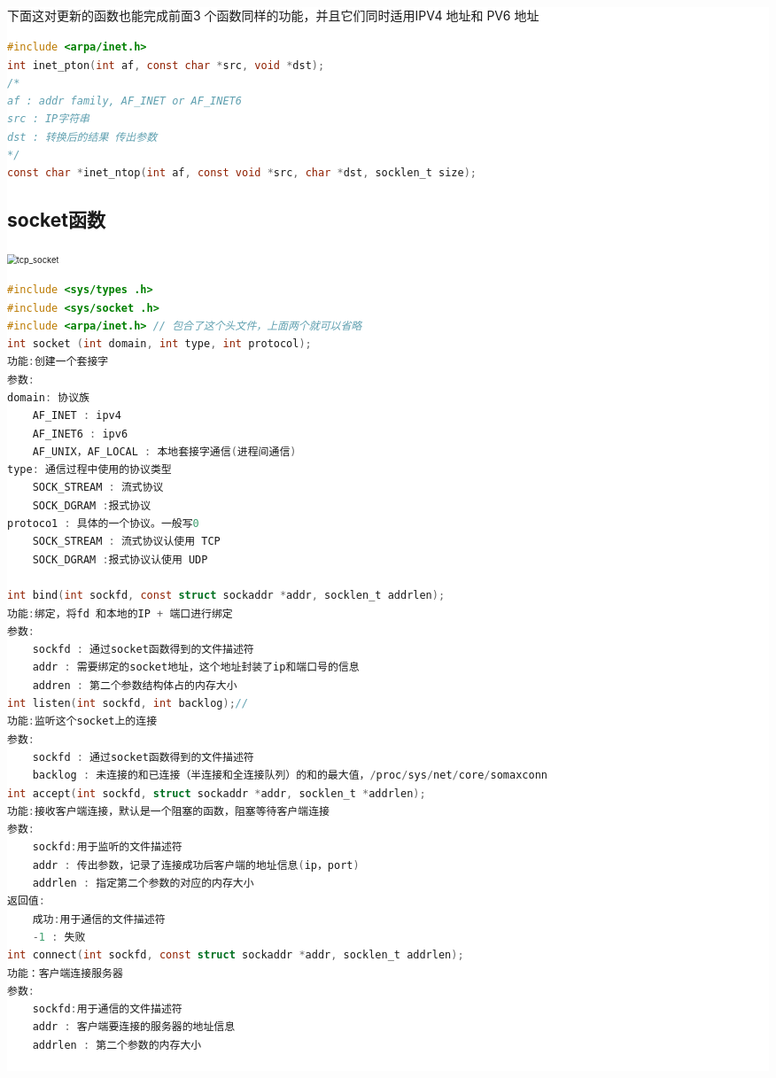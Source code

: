 下面这对更新的函数也能完成前面3 个函数同样的功能，并且它们同时适用IPV4 地址和 PV6 地址

```c
#include <arpa/inet.h>
int inet_pton(int af, const char *src, void *dst);
/*
af : addr family, AF_INET or AF_INET6
src : IP字符串
dst : 转换后的结果 传出参数
*/
const char *inet_ntop(int af, const void *src, char *dst, socklen_t size);
```



## socket函数



<img src=".\asset\tcp_socket.png" alt="tcp_socket" style="zoom: 67%;" />

```c
#include <sys/types .h>
#include <sys/socket .h>
#include <arpa/inet.h> // 包合了这个头文件，上面两个就可以省略
int socket (int domain, int type, int protocol);
功能:创建一个套接字
参数:
domain: 协议族
    AF_INET : ipv4
    AF_INET6 : ipv6
    AF_UNIX，AF_LOCAL : 本地套接字通信(进程间通信)
type: 通信过程中使用的协议类型
    SOCK_STREAM : 流式协议
    SOCK_DGRAM :报式协议
protoco1 : 具体的一个协议。一般写0
    SOCK_STREAM : 流式协议认使用 TCP
    SOCK_DGRAM :报式协议认使用 UDP

int bind(int sockfd, const struct sockaddr *addr, socklen_t addrlen);
功能:绑定，将fd 和本地的IP + 端口进行绑定
参数:
    sockfd : 通过socket函数得到的文件描述符
    addr : 需要绑定的socket地址，这个地址封装了ip和端口号的信息
    addren : 第二个参数结构体占的内存大小
int listen(int sockfd, int backlog);// 
功能:监听这个socket上的连接
参数:
    sockfd : 通过socket函数得到的文件描述符
    backlog : 未连接的和已连接（半连接和全连接队列）的和的最大值，/proc/sys/net/core/somaxconn
int accept(int sockfd, struct sockaddr *addr, socklen_t *addrlen);
功能:接收客户端连接，默认是一个阻塞的函数，阻塞等待客户端连接
参数:
    sockfd:用于监听的文件描述符
    addr : 传出参数，记录了连接成功后客户端的地址信息(ip，port)
    addrlen : 指定第二个参数的对应的内存大小
返回值:
    成功:用于通信的文件描述符
    -1 : 失败
int connect(int sockfd, const struct sockaddr *addr, socklen_t addrlen);
功能：客户端连接服务器
参数:
	sockfd:用于通信的文件描述符
    addr : 客户端要连接的服务器的地址信息
    addrlen : 第二个参数的内存大小
        
```